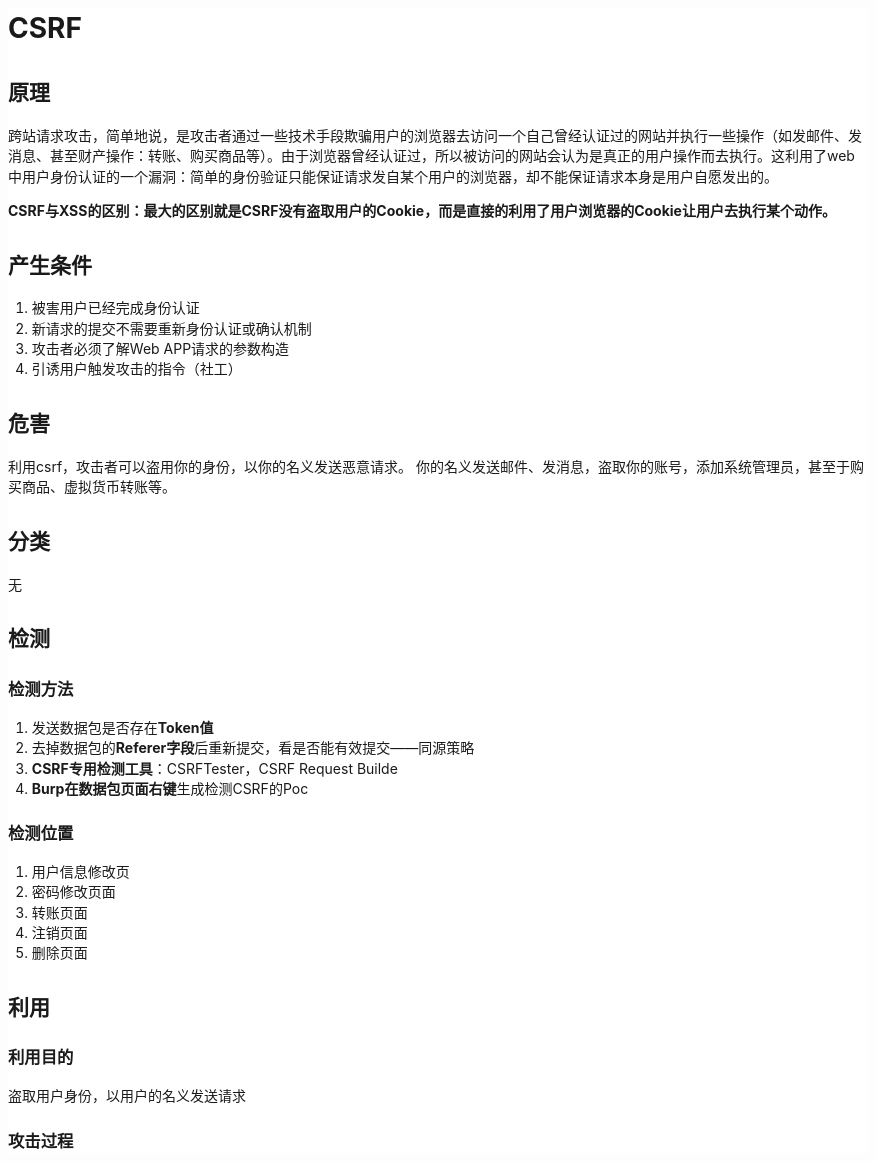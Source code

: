 # CSRF

## 原理

跨站请求攻击，简单地说，是攻击者通过一些技术手段欺骗用户的浏览器去访问一个自己曾经认证过的网站并执行一些操作（如发邮件、发消息、甚至财产操作：转账、购买商品等）。由于浏览器曾经认证过，所以被访问的网站会认为是真正的用户操作而去执行。这利用了web中用户身份认证的一个漏洞：简单的身份验证只能保证请求发自某个用户的浏览器，却不能保证请求本身是用户自愿发出的。

**CSRF与XSS的区别：最大的区别就是CSRF没有盗取用户的Cookie，而是直接的利用了用户浏览器的Cookie让用户去执行某个动作。**

## 产生条件

1. 被害用户已经完成身份认证
2. 新请求的提交不需要重新身份认证或确认机制
3. 攻击者必须了解Web APP请求的参数构造
4. 引诱用户触发攻击的指令（社工）

## 危害

利用csrf，攻击者可以盗用你的身份，以你的名义发送恶意请求。 你的名义发送邮件、发消息，盗取你的账号，添加系统管理员，甚至于购买商品、虚拟货币转账等。

## 分类

无

## 检测

### 检测方法

1. 发送数据包是否存在**Token值**
2. 去掉数据包的**Referer字段**后重新提交，看是否能有效提交——同源策略
3. **CSRF专用检测工具**：CSRFTester，CSRF Request Builde
4. **Burp在数据包页面右键**生成检测CSRF的Poc

### 检测位置

1. 用户信息修改页
2. 密码修改页面
3. 转账页面
4. 注销页面
5. 删除页面

## 利用

### 利用目的

盗取用户身份，以用户的名义发送请求

### 攻击过程
